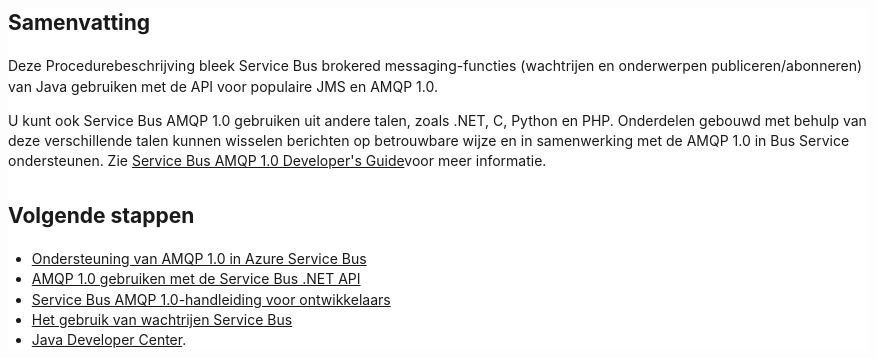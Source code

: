 ## <a name="summary"></a>Samenvatting

Deze Procedurebeschrijving bleek Service Bus brokered messaging-functies (wachtrijen en onderwerpen publiceren/abonneren) van Java gebruiken met de API voor populaire JMS en AMQP 1.0.

U kunt ook Service Bus AMQP 1.0 gebruiken uit andere talen, zoals .NET, C, Python en PHP. Onderdelen gebouwd met behulp van deze verschillende talen kunnen wisselen berichten op betrouwbare wijze en in samenwerking met de AMQP 1.0 in Bus Service ondersteunen. Zie [Service Bus AMQP 1.0 Developer's Guide](service-bus-amqp-dotnet.md)voor meer informatie.

## <a name="next-steps"></a>Volgende stappen

* [Ondersteuning van AMQP 1.0 in Azure Service Bus](service-bus-amqp-overview.md)
* [AMQP 1.0 gebruiken met de Service Bus .NET API](service-bus-dotnet-advanced-message-queuing.md)
* [Service Bus AMQP 1.0-handleiding voor ontwikkelaars](service-bus-amqp-dotnet.md)
* [Het gebruik van wachtrijen Service Bus](service-bus-dotnet-get-started-with-queues.md)
* [Java Developer Center](/develop/java/).



 
